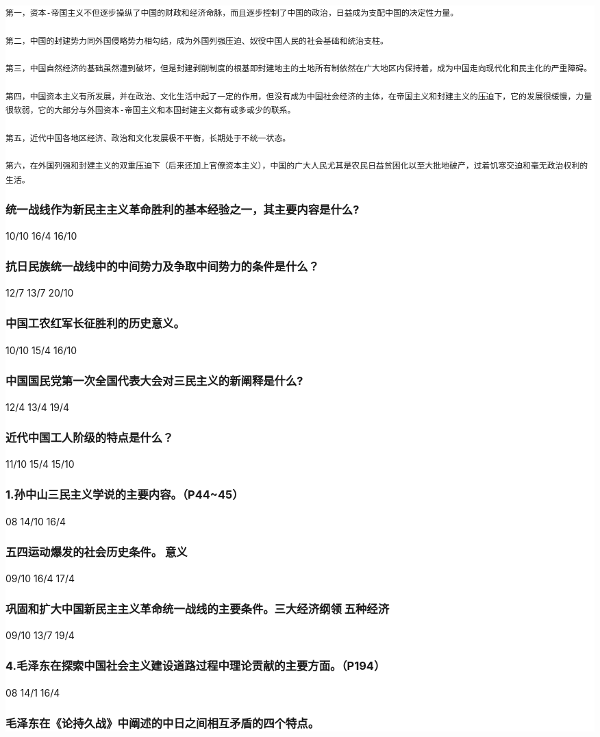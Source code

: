 ```
第一，资本-帝国主义不但逐步操纵了中国的财政和经济命脉，而且逐步控制了中国的政治，日益成为支配中国的决定性力量。 

第二，中国的封建势力同外国侵略势力相勾结，成为外国列强压迫、奴役中国人民的社会基础和统治支柱。 

第三，中国自然经济的基础虽然遭到破坏，但是封建剥削制度的根基即封建地主的土地所有制依然在广大地区内保持着，成为中国走向现代化和民主化的严重障碍。 

第四，中国资本主义有所发展，并在政治、文化生活中起了一定的作用，但没有成为中国社会经济的主体，在帝国主义和封建主义的压迫下，它的发展很缓慢，力量很软弱，它的大部分与外国资本-帝国主义和本国封建主义都有或多或少的联系。 

第五，近代中国各地区经济、政治和文化发展极不平衡，长期处于不统一状态。 

第六，在外国列强和封建主义的双重压迫下（后来还加上官僚资本主义），中国的广大人民尤其是农民日益贫困化以至大批地破产，过着饥寒交迫和毫无政治权利的生活。
```



### 统一战线作为新民主主义革命胜利的基本经验之一，其主要内容是什么?

10/10   16/4   16/10



### 抗日民族统一战线中的中间势力及争取中间势力的条件是什么？

12/7 13/7  20/10

### 中国工农红军长征胜利的历史意义。

10/10 15/4   16/10

### 中国国民党第一次全国代表大会对三民主义的新阐释是什么?

12/4 13/4   19/4

### 近代中国工人阶级的特点是什么？ 

11/10  15/4   15/10

### 1.孙中山三民主义学说的主要内容。（P44~45）

08 14/10  16/4

### 五四运动爆发的社会历史条件。 意义

09/10   16/4   17/4

### 巩固和扩大中国新民主主义革命统一战线的主要条件。三大经济纲领  五种经济

09/10 13/7  19/4

### 4.毛泽东在探索中国社会主义建设道路过程中理论贡献的主要方面。（P194）

08  14/1    16/4

### 毛泽东在《论持久战》中阐述的中日之间相互矛盾的四个特点。
